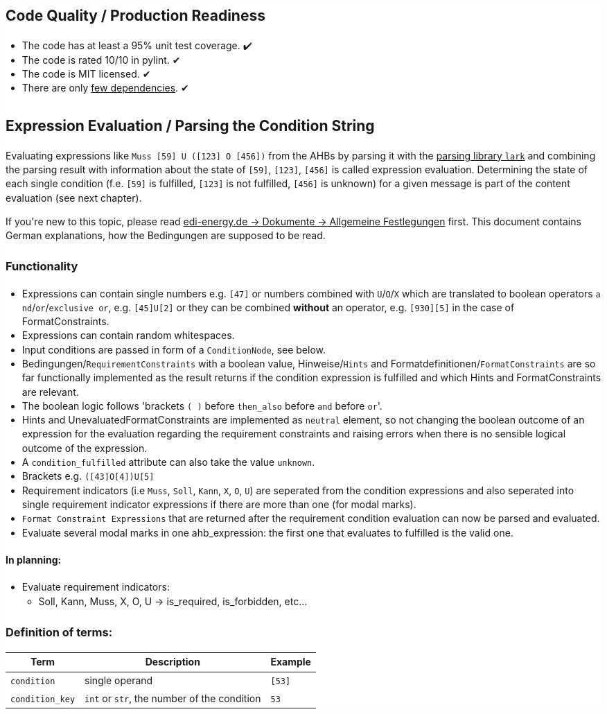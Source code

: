 ## Code Quality / Production Readiness

- The code has at least a 95% unit test coverage. ✔️
- The code is rated 10/10 in pylint. ✔
- The code is MIT licensed. ✔
- There are only [few dependencies](requirements.in). ✔

## Expression Evaluation / Parsing the Condition String

Evaluating expressions like `Muss [59] U ([123] O [456])` from the AHBs by parsing it with the [parsing library `lark`](https://lark-parser.readthedocs.io/en/latest/) and combining the parsing result with information about the state of `[59]`, `[123]`, `[456]` is called expression evaluation.
Determining the state of each single condition (f.e. `[59]` is fulfilled, `[123]` is not fulfilled, `[456]` is unknown) for a given message is part of the content evaluation (see next chapter).

If you're new to this topic, please read [edi-energy.de → Dokumente → Allgemeine Festlegungen](https://www.edi-energy.de/index.php?id=38&tx_bdew_bdew%5Buid%5D=956&tx_bdew_bdew%5Baction%5D=download&tx_bdew_bdew%5Bcontroller%5D=Dokument&cHash=ae3c1bd6fe3f664cd90f5e94f9714e3e) first.
This document contains German explanations, how the Bedingungen are supposed to be read.

### Functionality

- Expressions can contain single numbers e.g. `[47]` or numbers combined with `U`/`O`/`X` which are translated to boolean operators `and`/`or`/`exclusive or`, e.g. `[45]U[2]` or they can be combined **without** an operator, e.g. `[930][5]` in the case of FormatConstraints.
- Expressions can contain random whitespaces.
- Input conditions are passed in form of a `ConditionNode`, see below.
- Bedingungen/`RequirementConstraints` with a boolean value, Hinweise/`Hints` and Formatdefinitionen/`FormatConstraints` are so far functionally implemented as the result returns if the condition expression is fulfilled and which Hints and FormatConstraints are relevant.
- The boolean logic follows 'brackets `( )` before `then_also` before `and` before `or`'.
- Hints and UnevaluatedFormatConstraints are implemented as `neutral` element, so not changing the boolean outcome of an expression for the evaluation regarding the requirement constraints and raising errors when there is no sensible logical outcome of the expression.
- A `condition_fulfilled` attribute can also take the value `unknown`.
- Brackets e.g. `([43]O[4])U[5]`
- Requirement indicators (i.e `Muss`, `Soll`, `Kann`, `X`, `O`, `U`) are seperated from the condition expressions and also seperated into single requirement indicator expressions if there are more than one (for modal marks).
- `Format Constraint Expressions` that are returned after the requirement condition evaluation can now be parsed and evaluated.
- Evaluate several modal marks in one ahb_expression: the first one that evaluates to fulfilled is the valid one.

#### In planning:

- Evaluate requirement indicators:
  - Soll, Kann, Muss, X, O, U -> is_required, is_forbidden, etc...

### Definition of terms:

| Term                                           | Description                                                                                                                                                                                                                                                                                                                                                                                                                                                                                                                   | Example                                                                                                               |
| ---------------------------------------------- | ----------------------------------------------------------------------------------------------------------------------------------------------------------------------------------------------------------------------------------------------------------------------------------------------------------------------------------------------------------------------------------------------------------------------------------------------------------------------------------------------------------------------------- | --------------------------------------------------------------------------------------------------------------------- |
| `condition`                                    | single operand                                                                                                                                                                                                                                                                                                                                                                                                                                                                                                                | `[53]`                                                                                                                |
| `condition_key`                                | `int` or `str`, the number of the condition                                                                                                                                                                                                                                                                                                                                                                                                                                                                                   | `53`                                                                                                                  |